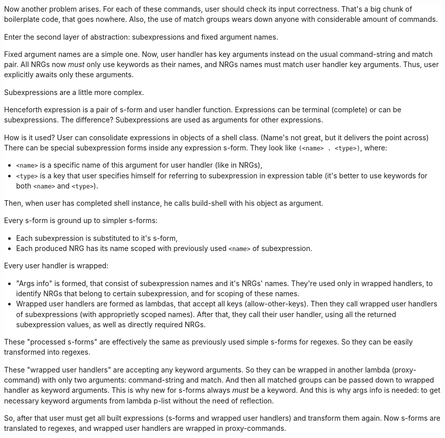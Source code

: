 Now another problem arises.
For each of these commands, user should check its input correctness.
That's a big chunk of boilerplate code, that goes nowhere.
Also, the use of match groups wears down anyone with considerable amount of
commands.

Enter the second layer of abstraction: subexpressions and fixed argument names.

Fixed argument names are a simple one. Now, user handler has key arguments
instead on the usual command-string and match pair.
All NRGs now _must_ only use keywords as their names, and NRGs names must
match user handler key arguments.
Thus, user explicitly awaits only these arguments.

Subexpressions are a little more complex.

Henceforth expression is a pair of s-form and user handler function.
Expressions can be terminal (complete) or can be subexpressions.
The difference? Subexpressions are used as arguments for other expressions.

How is it used? User can consolidate expressions in objects of a shell class.
(Name's not great, but it delivers the point across)
There can be special subexpression forms inside any expression s-form.
They look like `(<name> . <type>)`, where:
 - `<name>` is a specific name of this argument for user handler (like in NRGs),
 - `<type>` is a key that user specifies himself for referring to subexpression in expression table
(it's better to use keywords for both `<name>` and `<type>`).

Then, when user has completed shell instance, he calls build-shell with his object as argument.

Every s-form is ground up to simpler s-forms:
 - Each subexpression is substituted to it's s-form,
 - Each produced NRG has its name scoped with previously used `<name>` of subexpression.

Every user handler is wrapped:
 - "Args info" is formed, that consist of subexpression names and it's NRGs'
   names. They're used only in wrapped handlers, to identify NRGs that belong
   to certain subexpression, and for scoping of these names.
 - Wrapped user handlers are formed as lambdas, that accept all keys
   (allow-other-keys). Then they call wrapped user handlers of subexpressions
   (with approprietly scoped names). After that, they call their user handler,
   using all the returned subexpression values, as well as directly required
   NRGs.

These "processed s-forms" are effectively the same as previously used simple
s-forms for regexes. So they can be easily transformed into regexes.

These "wrapped user handlers" are accepting any keyword arguments. So they can
be wrapped in another lambda (proxy-command) with only two arguments:
command-string and match.  And then all matched groups can be passed down to
wrapped handler as keyword arguments. This is why new <name> for s-forms always
*must* be a keyword. And this is why args info is needed: to get necessary
keyword arguments from lambda p-list without the need of reflection.

So, after that user must get all built expressions (s-forms and wrapped user
handlers) and transform them again. Now s-forms are translated to regexes, and
wrapped user handlers are wrapped in proxy-commands.
